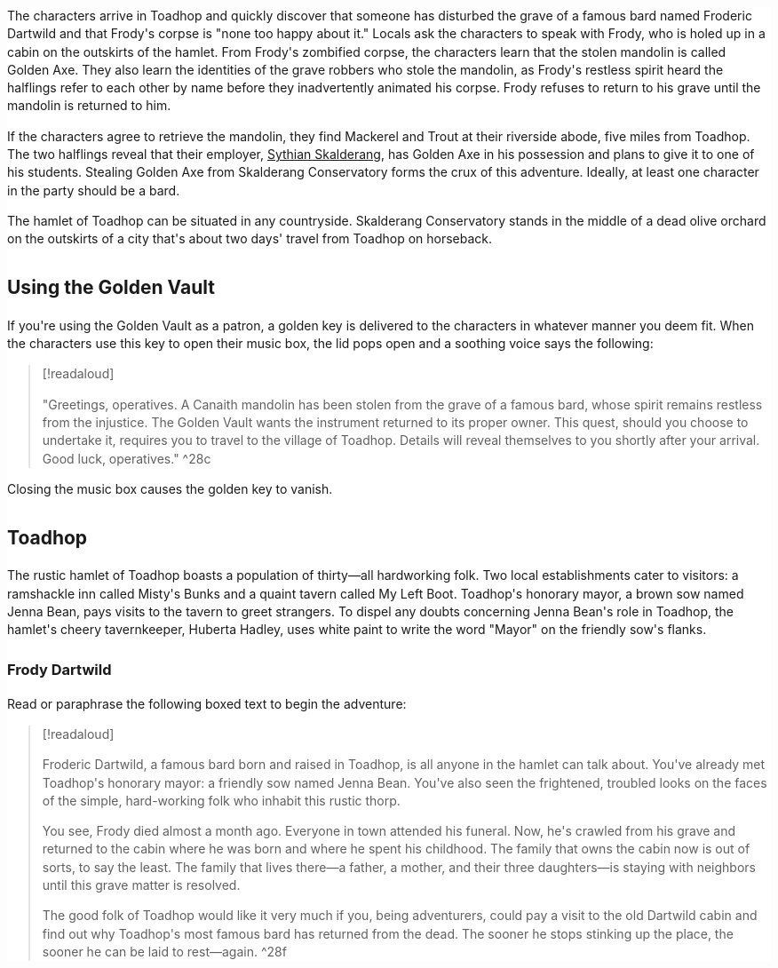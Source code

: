 The characters arrive in Toadhop and quickly discover that someone has disturbed the grave of a famous bard named Froderic Dartwild and that Frody's corpse is "none too happy about it." Locals ask the characters to speak with Frody, who is holed up in a cabin on the outskirts of the hamlet. From Frody's zombified corpse, the characters learn that the stolen mandolin is called Golden Axe. They also learn the identities of the grave robbers who stole the mandolin, as Frody's restless spirit heard the halflings refer to each other by name before they inadvertently animated his corpse. Frody refuses to return to his grave until the mandolin is returned to him.

If the characters agree to retrieve the mandolin, they find Mackerel and Trout at their riverside abode, five miles from Toadhop. The two halflings reveal that their employer, [Sythian Skalderang](/3-Mechanics/CLI/Compendium/bestiary/npc/sythian-skalderang-kftgv.md), has Golden Axe in his possession and plans to give it to one of his students. Stealing Golden Axe from Skalderang Conservatory forms the crux of this adventure. Ideally, at least one character in the party should be a bard.

The hamlet of Toadhop can be situated in any countryside. Skalderang Conservatory stands in the middle of a dead olive orchard on the outskirts of a city that's about two days' travel from Toadhop on horseback.

## Using the Golden Vault

If you're using the Golden Vault as a patron, a golden key is delivered to the characters in whatever manner you deem fit. When the characters use this key to open their music box, the lid pops open and a soothing voice says the following:

> [!readaloud] 
> 
> "Greetings, operatives. A Canaith mandolin has been stolen from the grave of a famous bard, whose spirit remains restless from the injustice. The Golden Vault wants the instrument returned to its proper owner. This quest, should you choose to undertake it, requires you to travel to the village of Toadhop. Details will reveal themselves to you shortly after your arrival. Good luck, operatives."
^28c

Closing the music box causes the golden key to vanish.

## Toadhop

The rustic hamlet of Toadhop boasts a population of thirty—all hardworking folk. Two local establishments cater to visitors: a ramshackle inn called Misty's Bunks and a quaint tavern called My Left Boot. Toadhop's honorary mayor, a brown sow named Jenna Bean, pays visits to the tavern to greet strangers. To dispel any doubts concerning Jenna Bean's role in Toadhop, the hamlet's cheery tavernkeeper, Huberta Hadley, uses white paint to write the word "Mayor" on the friendly sow's flanks.

### Frody Dartwild

Read or paraphrase the following boxed text to begin the adventure:

> [!readaloud] 
> 
> Froderic Dartwild, a famous bard born and raised in Toadhop, is all anyone in the hamlet can talk about. You've already met Toadhop's honorary mayor: a friendly sow named Jenna Bean. You've also seen the frightened, troubled looks on the faces of the simple, hard-working folk who inhabit this rustic thorp.
> 
> You see, Frody died almost a month ago. Everyone in town attended his funeral. Now, he's crawled from his grave and returned to the cabin where he was born and where he spent his childhood. The family that owns the cabin now is out of sorts, to say the least. The family that lives there—a father, a mother, and their three daughters—is staying with neighbors until this grave matter is resolved.
> 
> The good folk of Toadhop would like it very much if you, being adventurers, could pay a visit to the old Dartwild cabin and find out why Toadhop's most famous bard has returned from the dead. The sooner he stops stinking up the place, the sooner he can be laid to rest—again.
^28f
